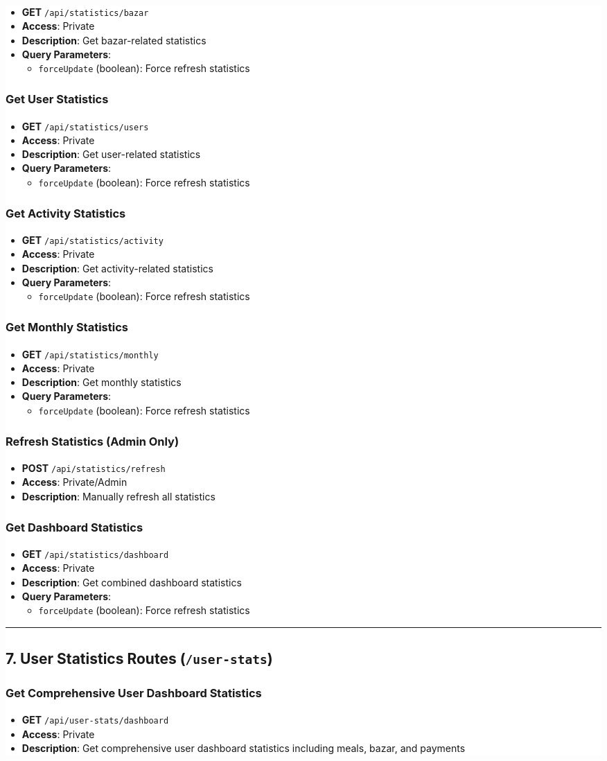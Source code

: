 - **GET** `/api/statistics/bazar`
- **Access**: Private
- **Description**: Get bazar-related statistics
- **Query Parameters**:
  - `forceUpdate` (boolean): Force refresh statistics

### Get User Statistics

- **GET** `/api/statistics/users`
- **Access**: Private
- **Description**: Get user-related statistics
- **Query Parameters**:
  - `forceUpdate` (boolean): Force refresh statistics

### Get Activity Statistics

- **GET** `/api/statistics/activity`
- **Access**: Private
- **Description**: Get activity-related statistics
- **Query Parameters**:
  - `forceUpdate` (boolean): Force refresh statistics

### Get Monthly Statistics

- **GET** `/api/statistics/monthly`
- **Access**: Private
- **Description**: Get monthly statistics
- **Query Parameters**:
  - `forceUpdate` (boolean): Force refresh statistics

### Refresh Statistics (Admin Only)

- **POST** `/api/statistics/refresh`
- **Access**: Private/Admin
- **Description**: Manually refresh all statistics

### Get Dashboard Statistics

- **GET** `/api/statistics/dashboard`
- **Access**: Private
- **Description**: Get combined dashboard statistics
- **Query Parameters**:
  - `forceUpdate` (boolean): Force refresh statistics

---

## 7. User Statistics Routes (`/user-stats`)

### Get Comprehensive User Dashboard Statistics

- **GET** `/api/user-stats/dashboard`
- **Access**: Private
- **Description**: Get comprehensive user dashboard statistics including meals, bazar, and payments
